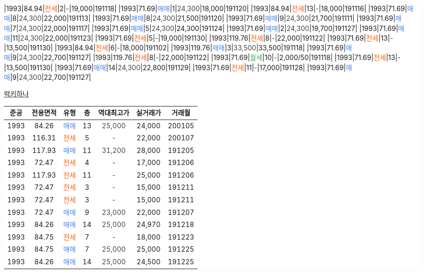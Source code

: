|1993|84.94|<span style="color:#ff5a00">전세</span>|2|<span style="color:#444444">-</span>|19,000|191118|
|1993|71.69|<span style="color:#4285f3">매매</span>|1|<span style="color:#444444">24,300</span>|18,000|191120|
|1993|84.94|<span style="color:#ff5a00">전세</span>|13|<span style="color:#444444">-</span>|18,000|191116|
|1993|71.69|<span style="color:#4285f3">매매</span>|8|<span style="color:#444444">24,300</span>|22,000|191113|
|1993|71.69|<span style="color:#4285f3">매매</span>|8|<span style="color:#444444">24,300</span>|21,500|191120|
|1993|71.69|<span style="color:#4285f3">매매</span>|9|<span style="color:#444444">24,300</span>|21,700|191111|
|1993|71.69|<span style="color:#4285f3">매매</span>|7|<span style="color:#444444">24,300</span>|22,000|191117|
|1993|71.69|<span style="color:#4285f3">매매</span>|5|<span style="color:#444444">24,300</span>|24,300|191124|
|1993|71.69|<span style="color:#4285f3">매매</span>|2|<span style="color:#444444">24,300</span>|19,700|191127|
|1993|71.69|<span style="color:#4285f3">매매</span>|11|<span style="color:#444444">24,300</span>|22,000|191123|
|1993|71.69|<span style="color:#ff5a00">전세</span>|5|<span style="color:#444444">-</span>|19,000|191130|
|1993|119.76|<span style="color:#ff5a00">전세</span>|8|<span style="color:#444444">-</span>|22,000|191122|
|1993|71.69|<span style="color:#ff5a00">전세</span>|13|<span style="color:#444444">-</span>|13,500|191130|
|1993|84.94|<span style="color:#ff5a00">전세</span>|6|<span style="color:#444444">-</span>|18,000|191102|
|1993|119.76|<span style="color:#4285f3">매매</span>|3|<span style="color:#444444">33,500</span>|33,500|191118|
|1993|71.69|<span style="color:#4285f3">매매</span>|9|<span style="color:#444444">24,300</span>|22,700|191127|
|1993|119.76|<span style="color:#ff5a00">전세</span>|8|<span style="color:#444444">-</span>|22,000|191122|
|1993|71.69|<span style="color:#34a853">월세</span>|10|<span style="color:#444444">-</span>|2,000/50|191118|
|1993|71.69|<span style="color:#ff5a00">전세</span>|13|<span style="color:#444444">-</span>|13,500|191130|
|1993|71.69|<span style="color:#4285f3">매매</span>|14|<span style="color:#444444">24,300</span>|22,800|191129|
|1993|71.69|<span style="color:#ff5a00">전세</span>|11|<span style="color:#444444">-</span>|17,000|191128|
|1993|71.69|<span style="color:#4285f3">매매</span>|9|<span style="color:#444444">24,300</span>|22,700|191127|

[럭키하나](https://search.naver.com/search.naver?query=%EB%8C%80%EC%A0%84%EA%B4%91%EC%97%AD%EC%8B%9C+%EC%9C%A0%EC%84%B1%EA%B5%AC+%EC%8B%A0%EC%84%B1%EB%8F%99+%EB%9F%AD%ED%82%A4%ED%95%98%EB%82%98)

|준공|전용면적|유형|층|역대최고가|실거래가|거래월|
|:---:|:---:|:---:|:---:|:---:|:---:|:---:|
|1993|84.26|<span style="color:#4285f3">매매</span>|13|<span style="color:#444444">25,000</span>|24,000|200105|
|1993|116.31|<span style="color:#ff5a00">전세</span>|5|<span style="color:#444444">-</span>|22,000|200107|
|1993|117.93|<span style="color:#4285f3">매매</span>|11|<span style="color:#444444">31,200</span>|28,000|191205|
|1993|72.47|<span style="color:#ff5a00">전세</span>|4|<span style="color:#444444">-</span>|17,000|191206|
|1993|117.93|<span style="color:#ff5a00">전세</span>|11|<span style="color:#444444">-</span>|25,000|191206|
|1993|72.47|<span style="color:#ff5a00">전세</span>|3|<span style="color:#444444">-</span>|15,000|191211|
|1993|72.47|<span style="color:#ff5a00">전세</span>|3|<span style="color:#444444">-</span>|15,000|191211|
|1993|72.47|<span style="color:#4285f3">매매</span>|9|<span style="color:#444444">23,000</span>|22,000|191207|
|1993|84.26|<span style="color:#4285f3">매매</span>|14|<span style="color:#444444">25,000</span>|24,970|191218|
|1993|84.75|<span style="color:#ff5a00">전세</span>|7|<span style="color:#444444">-</span>|18,000|191223|
|1993|84.75|<span style="color:#4285f3">매매</span>|7|<span style="color:#444444">25,000</span>|25,000|191225|
|1993|84.26|<span style="color:#4285f3">매매</span>|14|<span style="color:#444444">25,000</span>|24,500|191225|